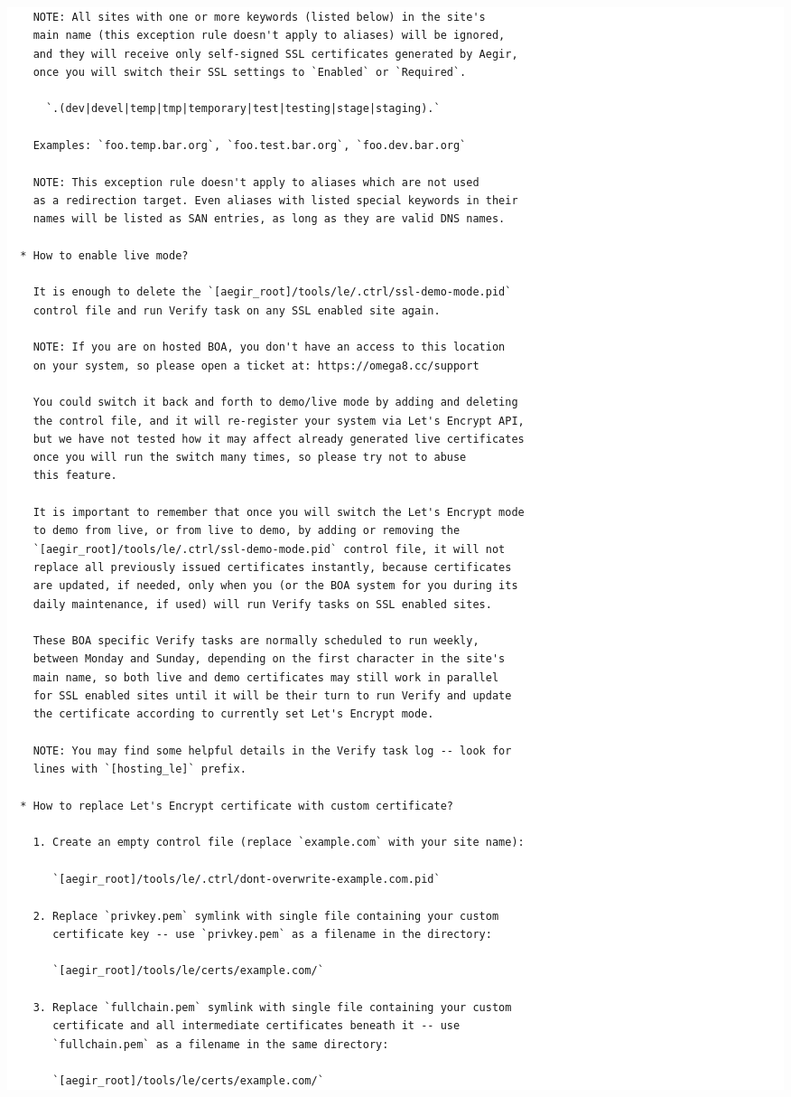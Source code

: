         NOTE: All sites with one or more keywords (listed below) in the site's
        main name (this exception rule doesn't apply to aliases) will be ignored,
        and they will receive only self-signed SSL certificates generated by Aegir,
        once you will switch their SSL settings to `Enabled` or `Required`.
    
          `.(dev|devel|temp|tmp|temporary|test|testing|stage|staging).`
    
        Examples: `foo.temp.bar.org`, `foo.test.bar.org`, `foo.dev.bar.org`
    
        NOTE: This exception rule doesn't apply to aliases which are not used
        as a redirection target. Even aliases with listed special keywords in their
        names will be listed as SAN entries, as long as they are valid DNS names.
    
      * How to enable live mode?
    
        It is enough to delete the `[aegir_root]/tools/le/.ctrl/ssl-demo-mode.pid`
        control file and run Verify task on any SSL enabled site again.
    
        NOTE: If you are on hosted BOA, you don't have an access to this location
        on your system, so please open a ticket at: https://omega8.cc/support
    
        You could switch it back and forth to demo/live mode by adding and deleting
        the control file, and it will re-register your system via Let's Encrypt API,
        but we have not tested how it may affect already generated live certificates
        once you will run the switch many times, so please try not to abuse
        this feature.
    
        It is important to remember that once you will switch the Let's Encrypt mode
        to demo from live, or from live to demo, by adding or removing the
        `[aegir_root]/tools/le/.ctrl/ssl-demo-mode.pid` control file, it will not
        replace all previously issued certificates instantly, because certificates
        are updated, if needed, only when you (or the BOA system for you during its
        daily maintenance, if used) will run Verify tasks on SSL enabled sites.
    
        These BOA specific Verify tasks are normally scheduled to run weekly,
        between Monday and Sunday, depending on the first character in the site's
        main name, so both live and demo certificates may still work in parallel
        for SSL enabled sites until it will be their turn to run Verify and update
        the certificate according to currently set Let's Encrypt mode.
    
        NOTE: You may find some helpful details in the Verify task log -- look for
        lines with `[hosting_le]` prefix.
    
      * How to replace Let's Encrypt certificate with custom certificate?
    
        1. Create an empty control file (replace `example.com` with your site name):
    
           `[aegir_root]/tools/le/.ctrl/dont-overwrite-example.com.pid`
    
        2. Replace `privkey.pem` symlink with single file containing your custom
           certificate key -- use `privkey.pem` as a filename in the directory:
    
           `[aegir_root]/tools/le/certs/example.com/`
    
        3. Replace `fullchain.pem` symlink with single file containing your custom
           certificate and all intermediate certificates beneath it -- use
           `fullchain.pem` as a filename in the same directory:
    
           `[aegir_root]/tools/le/certs/example.com/`
    